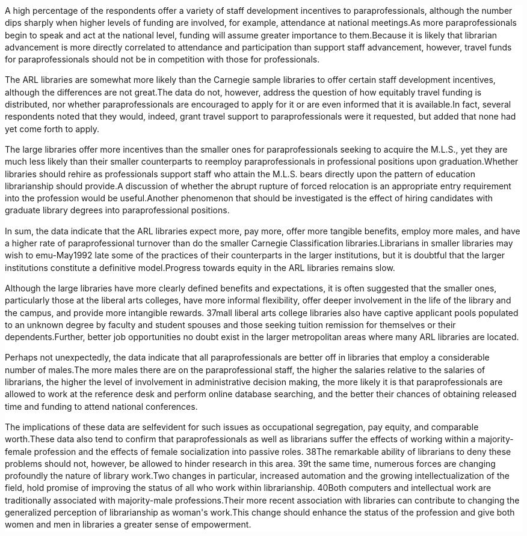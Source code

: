 A high percentage of the respondents offer a variety of staff development incentives to paraprofessionals, although the number dips sharply when higher levels of funding are involved, for example, attendance at national meetings.As more paraprofessionals begin to speak and act at the national level, funding will assume greater importance to them.Because it is likely that librarian advancement is more directly correlated to attendance and participation than support staff advancement, however, travel funds for paraprofessionals should not be in competition with those for professionals.

The ARL libraries are somewhat more likely than the Carnegie sample libraries to offer certain staff development incentives, although the differences are not great.The data do not, however, address the question of how equitably travel funding is distributed, nor whether paraprofessionals are encouraged to apply for it or are even informed that it is available.In fact, several respondents noted that they would, indeed, grant travel support to paraprofessionals were it requested, but added that none had yet come forth to apply.

The large libraries offer more incentives than the smaller ones for paraprofessionals seeking to acquire the M.L.S., yet they are much less likely than their smaller counterparts to reemploy paraprofessionals in professional positions upon graduation.Whether libraries should rehire as professionals support staff who attain the M.L.S. bears directly upon the pattern of education librarianship should provide.A discussion of whether the abrupt rupture of forced relocation is an appropriate entry requirement into the profession would be useful.Another phenomenon that should be investigated is the effect of hiring candidates with graduate library degrees into paraprofessional positions.

In sum, the data indicate that the ARL libraries expect more, pay more, offer more tangible benefits, employ more males, and have a higher rate of paraprofessional turnover than do the smaller Carnegie Classification libraries.Librarians in smaller libraries may wish to emu-May1992 late some of the practices of their counterparts in the larger institutions, but it is doubtful that the larger institutions constitute a definitive model.Progress towards equity in the ARL libraries remains slow.

Although the large libraries have more clearly defined benefits and expectations, it is often suggested that the smaller ones, particularly those at the liberal arts colleges, have more informal flexibility, offer deeper involvement in the life of the library and the campus, and provide more intangible rewards. 37mall liberal arts college libraries also have captive applicant pools populated to an unknown degree by faculty and student spouses and those seeking tuition remission for themselves or their dependents.Further, better job opportunities no doubt exist in the larger metropolitan areas where many ARL libraries are located.

Perhaps not unexpectedly, the data indicate that all paraprofessionals are better off in libraries that employ a considerable number of males.The more males there are on the paraprofessional staff, the higher the salaries relative to the salaries of librarians, the higher the level of involvement in administrative decision making, the more likely it is that paraprofessionals are allowed to work at the reference desk and perform online database searching, and the better their chances of obtaining released time and funding to attend national conferences.

The implications of these data are selfevident for such issues as occupational segregation, pay equity, and comparable worth.These data also tend to confirm that paraprofessionals as well as librarians suffer the effects of working within a majority-female profession and the effects of female socialization into passive roles. 38The remarkable ability of librarians to deny these problems should not, however, be allowed to hinder research in this area. 39t the same time, numerous forces are changing profoundly the nature of library work.Two changes in particular, increased automation and the growing intellectualization of the field, hold promise of improving the status of all who work within librarianship. 40Both computers and intellectual work are traditionally associated with majority-male professions.Their more recent association with libraries can contribute to changing the generalized perception of librarianship as woman's work.This change should enhance the status of the profession and give both women and men in libraries a greater sense of empowerment.
